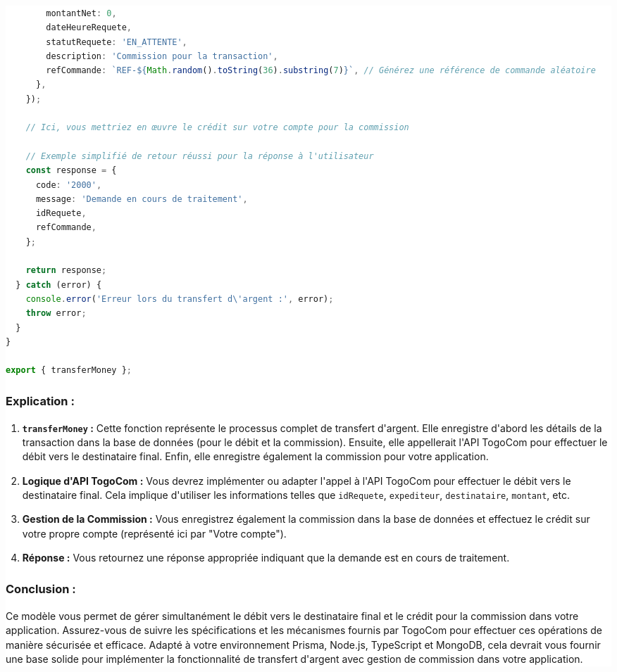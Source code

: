 ```typescript
        montantNet: 0,
        dateHeureRequete,
        statutRequete: 'EN_ATTENTE',
        description: 'Commission pour la transaction',
        refCommande: `REF-${Math.random().toString(36).substring(7)}`, // Générez une référence de commande aléatoire
      },
    });

    // Ici, vous mettriez en œuvre le crédit sur votre compte pour la commission

    // Exemple simplifié de retour réussi pour la réponse à l'utilisateur
    const response = {
      code: '2000',
      message: 'Demande en cours de traitement',
      idRequete,
      refCommande,
    };

    return response;
  } catch (error) {
    console.error('Erreur lors du transfert d\'argent :', error);
    throw error;
  }
}

export { transferMoney };
```

### Explication :

1. **`transferMoney` :** Cette fonction représente le processus complet de transfert d'argent. Elle enregistre d'abord les détails de la transaction dans la base de données (pour le débit et la commission). Ensuite, elle appellerait l'API TogoCom pour effectuer le débit vers le destinataire final. Enfin, elle enregistre également la commission pour votre application.

2. **Logique d'API TogoCom :** Vous devrez implémenter ou adapter l'appel à l'API TogoCom pour effectuer le débit vers le destinataire final. Cela implique d'utiliser les informations telles que `idRequete`, `expediteur`, `destinataire`, `montant`, etc.

3. **Gestion de la Commission :** Vous enregistrez également la commission dans la base de données et effectuez le crédit sur votre propre compte (représenté ici par "Votre compte").

4. **Réponse :** Vous retournez une réponse appropriée indiquant que la demande est en cours de traitement.

### Conclusion :

Ce modèle vous permet de gérer simultanément le débit vers le destinataire final et le crédit pour la commission dans votre application. Assurez-vous de suivre les spécifications et les mécanismes fournis par TogoCom pour effectuer ces opérations de manière sécurisée et efficace. Adapté à votre environnement Prisma, Node.js, TypeScript et MongoDB, cela devrait vous fournir une base solide pour implémenter la fonctionnalité de transfert d'argent avec gestion de commission dans votre application.
